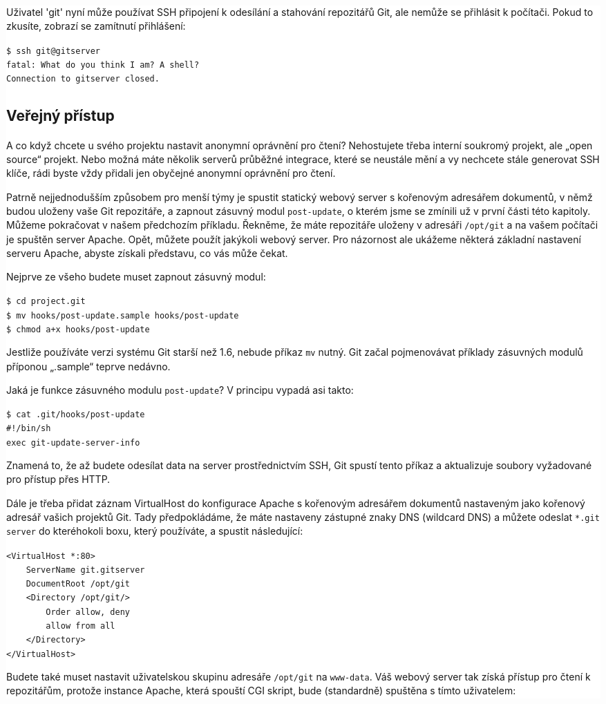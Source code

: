 Uživatel 'git' nyní může používat SSH připojení k odesílání a stahování repozitářů Git, ale nemůže se přihlásit k počítači. Pokud to zkusíte, zobrazí se zamítnutí přihlášení:

	$ ssh git@gitserver
	fatal: What do you think I am? A shell?
	Connection to gitserver closed.

## Veřejný přístup ##

A co když chcete u svého projektu nastavit anonymní oprávnění pro čtení? Nehostujete třeba interní soukromý projekt, ale „open source“ projekt. Nebo možná máte několik serverů průběžné integrace, které se neustále mění a vy nechcete stále generovat SSH klíče, rádi byste vždy přidali jen obyčejné anonymní oprávnění pro čtení.

Patrně nejjednodušším způsobem pro menší týmy je spustit statický webový server s kořenovým adresářem dokumentů, v němž budou uloženy vaše Git repozitáře, a zapnout zásuvný modul `post-update`, o kterém jsme se zmínili už v první části této kapitoly. Můžeme pokračovat v našem předchozím příkladu. Řekněme, že máte repozitáře uloženy v adresáři `/opt/git` a na vašem počítači je spuštěn server Apache. Opět, můžete použít jakýkoli webový server. Pro názornost ale ukážeme některá základní nastavení serveru Apache, abyste získali představu, co vás může čekat.

Nejprve ze všeho budete muset zapnout zásuvný modul:

	$ cd project.git
	$ mv hooks/post-update.sample hooks/post-update
	$ chmod a+x hooks/post-update

Jestliže používáte verzi systému Git starší než 1.6, nebude příkaz `mv` nutný. Git začal pojmenovávat příklady zásuvných modulů příponou „.sample“ teprve nedávno.

Jaká je funkce zásuvného modulu `post-update`? V principu vypadá asi takto:

	$ cat .git/hooks/post-update
	#!/bin/sh
	exec git-update-server-info

Znamená to, že až budete odesílat data na server prostřednictvím SSH, Git spustí tento příkaz a aktualizuje soubory vyžadované pro přístup přes HTTP.

Dále je třeba přidat záznam VirtualHost do konfigurace Apache s kořenovým adresářem dokumentů nastaveným jako kořenový adresář vašich projektů Git. Tady předpokládáme, že máte nastaveny zástupné znaky DNS (wildcard DNS) a můžete odeslat `*.gitserver` do kteréhokoli boxu, který používáte, a spustit následující:

	<VirtualHost *:80>
	    ServerName git.gitserver
	    DocumentRoot /opt/git
	    <Directory /opt/git/>
	        Order allow, deny
	        allow from all
	    </Directory>
	</VirtualHost>

Budete také muset nastavit uživatelskou skupinu adresáře `/opt/git` na `www-data`. Váš webový server tak získá přístup pro čtení k repozitářům, protože instance Apache, která spouští CGI skript, bude (standardně) spuštěna s tímto uživatelem:
